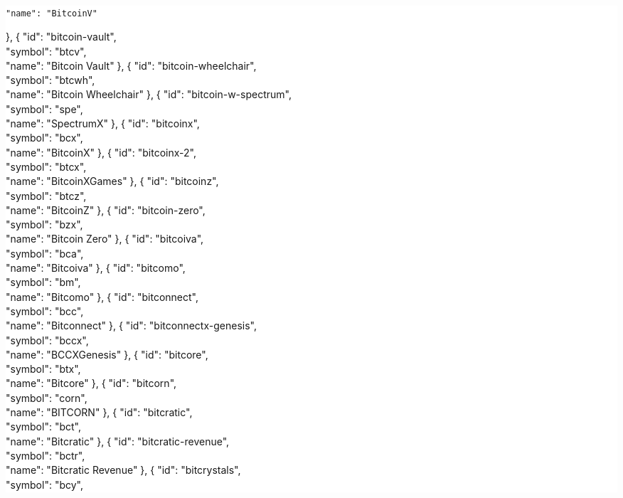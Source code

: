 	"name": "BitcoinV"
},   {
	"id": "bitcoin-vault",  
	"symbol": "btcv",  
	"name": "Bitcoin Vault"
},   {
	"id": "bitcoin-wheelchair",  
	"symbol": "btcwh",  
	"name": "Bitcoin Wheelchair"
},   {
	"id": "bitcoin-w-spectrum",  
	"symbol": "spe",  
	"name": "SpectrumX"
},   {
	"id": "bitcoinx",  
	"symbol": "bcx",  
	"name": "BitcoinX"
},   {
	"id": "bitcoinx-2",  
	"symbol": "btcx",  
	"name": "BitcoinXGames"
},   {
	"id": "bitcoinz",  
	"symbol": "btcz",  
	"name": "BitcoinZ"
},   {
	"id": "bitcoin-zero",  
	"symbol": "bzx",  
	"name": "Bitcoin Zero"
},   {
	"id": "bitcoiva",  
	"symbol": "bca",  
	"name": "Bitcoiva"
},   {
	"id": "bitcomo",  
	"symbol": "bm",  
	"name": "Bitcomo"
},   {
	"id": "bitconnect",  
	"symbol": "bcc",  
	"name": "Bitconnect"
},   {
	"id": "bitconnectx-genesis",  
	"symbol": "bccx",  
	"name": "BCCXGenesis"
},   {
	"id": "bitcore",  
	"symbol": "btx",  
	"name": "Bitcore"
},   {
	"id": "bitcorn",  
	"symbol": "corn",  
	"name": "BITCORN"
},   {
	"id": "bitcratic",  
	"symbol": "bct",  
	"name": "Bitcratic"
},   {
	"id": "bitcratic-revenue",  
	"symbol": "bctr",  
	"name": "Bitcratic Revenue"
},   {
	"id": "bitcrystals",  
	"symbol": "bcy",  
